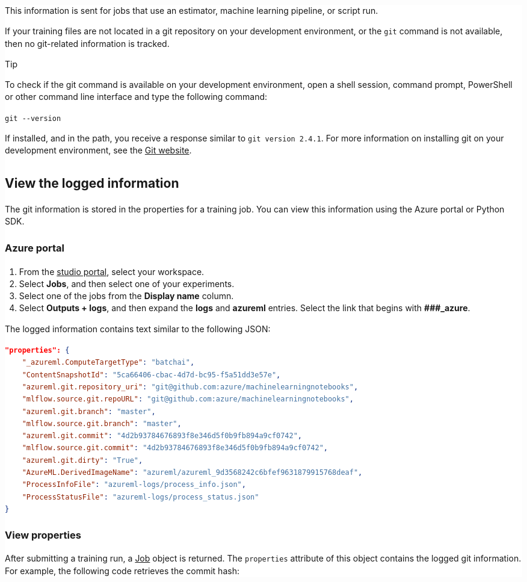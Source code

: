 This information is sent for jobs that use an estimator, machine learning pipeline, or script run.

If your training files are not located in a git repository on your development environment, or the `git` command is not available, then no git-related information is tracked.

> [!TIP]
> To check if the git command is available on your development environment, open a shell session, command prompt, PowerShell or other command line interface and type the following command:
>
> ```
> git --version
> ```
>
> If installed, and in the path, you receive a response similar to `git version 2.4.1`. For more information on installing git on your development environment, see the [Git website](https://git-scm.com/).

## View the logged information

The git information is stored in the properties for a training job. You can view this information using the Azure portal or Python SDK.

### Azure portal

1. From the [studio portal](https://ml.azure.com), select your workspace.
1. Select __Jobs__, and then select one of your experiments.
1. Select one of the jobs from the __Display name__ column.
1. Select __Outputs + logs__, and then expand the __logs__ and __azureml__ entries. Select the link that begins with __###\_azure__.

The logged information contains text similar to the following JSON:

```json
"properties": {
    "_azureml.ComputeTargetType": "batchai",
    "ContentSnapshotId": "5ca66406-cbac-4d7d-bc95-f5a51dd3e57e",
    "azureml.git.repository_uri": "git@github.com:azure/machinelearningnotebooks",
    "mlflow.source.git.repoURL": "git@github.com:azure/machinelearningnotebooks",
    "azureml.git.branch": "master",
    "mlflow.source.git.branch": "master",
    "azureml.git.commit": "4d2b93784676893f8e346d5f0b9fb894a9cf0742",
    "mlflow.source.git.commit": "4d2b93784676893f8e346d5f0b9fb894a9cf0742",
    "azureml.git.dirty": "True",
    "AzureML.DerivedImageName": "azureml/azureml_9d3568242c6bfef9631879915768deaf",
    "ProcessInfoFile": "azureml-logs/process_info.json",
    "ProcessStatusFile": "azureml-logs/process_status.json"
}
```

### View properties

After submitting a training run, a [Job](/python/api/azure-ai-ml/azure.ai.ml.entities.job) object is returned. The `properties` attribute of this object contains the logged git information. For example, the following code retrieves the commit hash:
